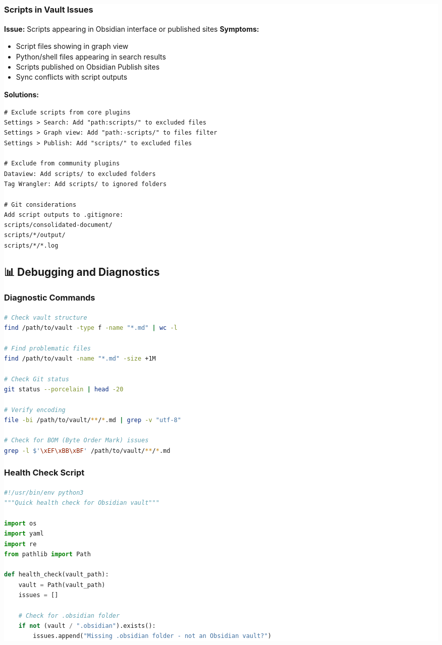 ### **Scripts in Vault Issues**
**Issue:** Scripts appearing in Obsidian interface or published sites
**Symptoms:**
- Script files showing in graph view
- Python/shell files appearing in search results
- Scripts published on Obsidian Publish sites
- Sync conflicts with script outputs

**Solutions:**
```
# Exclude scripts from core plugins
Settings > Search: Add "path:scripts/" to excluded files
Settings > Graph view: Add "path:-scripts/" to files filter
Settings > Publish: Add "scripts/" to excluded files

# Exclude from community plugins
Dataview: Add scripts/ to excluded folders
Tag Wrangler: Add scripts/ to ignored folders

# Git considerations
Add script outputs to .gitignore:
scripts/consolidated-document/
scripts/*/output/
scripts/*/*.log
```

## 📊 Debugging and Diagnostics

### **Diagnostic Commands**
```bash
# Check vault structure
find /path/to/vault -type f -name "*.md" | wc -l

# Find problematic files
find /path/to/vault -name "*.md" -size +1M

# Check Git status
git status --porcelain | head -20

# Verify encoding
file -bi /path/to/vault/**/*.md | grep -v "utf-8"

# Check for BOM (Byte Order Mark) issues
grep -l $'\xEF\xBB\xBF' /path/to/vault/**/*.md
```

### **Health Check Script**
```python
#!/usr/bin/env python3
"""Quick health check for Obsidian vault"""

import os
import yaml
import re
from pathlib import Path

def health_check(vault_path):
    vault = Path(vault_path)
    issues = []
    
    # Check for .obsidian folder
    if not (vault / ".obsidian").exists():
        issues.append("Missing .obsidian folder - not an Obsidian vault?")
```
